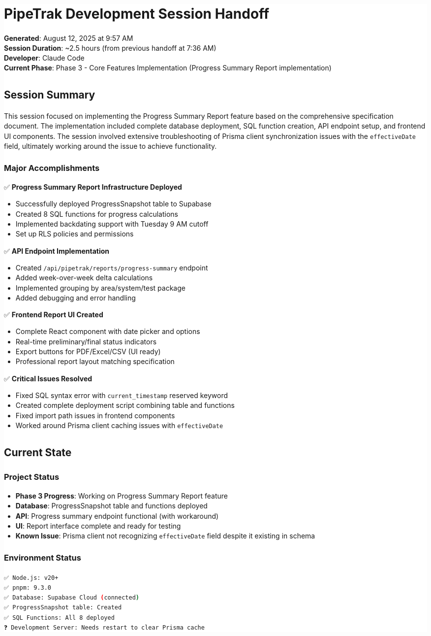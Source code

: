 # PipeTrak Development Session Handoff
**Generated**: August 12, 2025 at 9:57 AM  
**Session Duration**: ~2.5 hours (from previous handoff at 7:36 AM)  
**Developer**: Claude Code  
**Current Phase**: Phase 3 - Core Features Implementation (Progress Summary Report implementation)

## Session Summary

This session focused on implementing the Progress Summary Report feature based on the comprehensive specification document. The implementation included complete database deployment, SQL function creation, API endpoint setup, and frontend UI components. The session involved extensive troubleshooting of Prisma client synchronization issues with the `effectiveDate` field, ultimately working around the issue to achieve functionality.

### Major Accomplishments
✅ **Progress Summary Report Infrastructure Deployed**
- Successfully deployed ProgressSnapshot table to Supabase
- Created 8 SQL functions for progress calculations
- Implemented backdating support with Tuesday 9 AM cutoff
- Set up RLS policies and permissions

✅ **API Endpoint Implementation**
- Created `/api/pipetrak/reports/progress-summary` endpoint
- Added week-over-week delta calculations
- Implemented grouping by area/system/test package
- Added debugging and error handling

✅ **Frontend Report UI Created**
- Complete React component with date picker and options
- Real-time preliminary/final status indicators
- Export buttons for PDF/Excel/CSV (UI ready)
- Professional report layout matching specification

✅ **Critical Issues Resolved**
- Fixed SQL syntax error with `current_timestamp` reserved keyword
- Created complete deployment script combining table and functions
- Fixed import path issues in frontend components
- Worked around Prisma client caching issues with `effectiveDate`

## Current State

### Project Status
- **Phase 3 Progress**: Working on Progress Summary Report feature
- **Database**: ProgressSnapshot table and functions deployed
- **API**: Progress summary endpoint functional (with workaround)
- **UI**: Report interface complete and ready for testing
- **Known Issue**: Prisma client not recognizing `effectiveDate` field despite it existing in schema

### Environment Status
```bash
✅ Node.js: v20+ 
✅ pnpm: 9.3.0
✅ Database: Supabase Cloud (connected)
✅ ProgressSnapshot table: Created
✅ SQL Functions: All 8 deployed
❓ Development Server: Needs restart to clear Prisma cache
```
